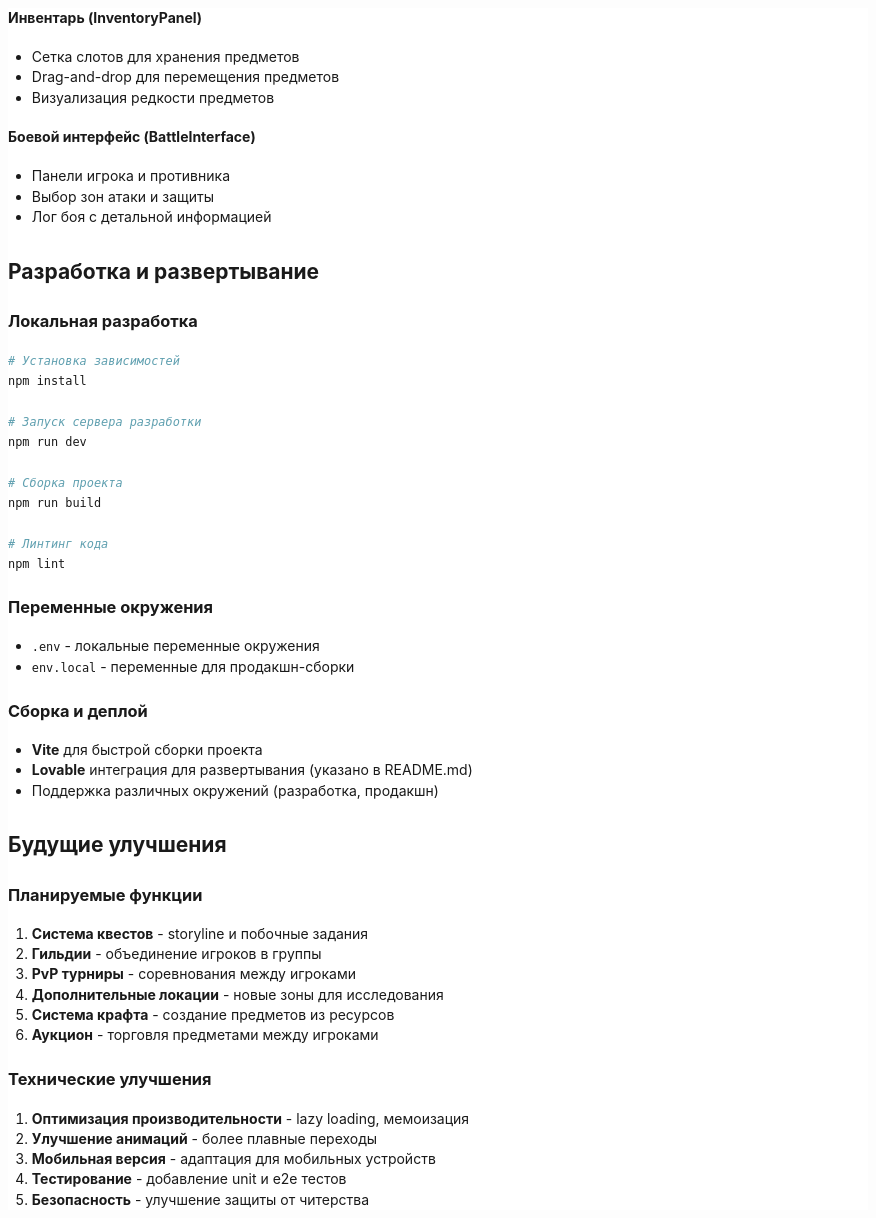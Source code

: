 #### Инвентарь (InventoryPanel)
- Сетка слотов для хранения предметов
- Drag-and-drop для перемещения предметов
- Визуализация редкости предметов

#### Боевой интерфейс (BattleInterface)
- Панели игрока и противника
- Выбор зон атаки и защиты
- Лог боя с детальной информацией

## Разработка и развертывание

### Локальная разработка
```bash
# Установка зависимостей
npm install

# Запуск сервера разработки
npm run dev

# Сборка проекта
npm run build

# Линтинг кода
npm lint
```

### Переменные окружения
- `.env` - локальные переменные окружения
- `env.local` - переменные для продакшн-сборки

### Сборка и деплой
- **Vite** для быстрой сборки проекта
- **Lovable** интеграция для развертывания (указано в README.md)
- Поддержка различных окружений (разработка, продакшн)

## Будущие улучшения

### Планируемые функции
1. **Система квестов** - storyline и побочные задания
2. **Гильдии** - объединение игроков в группы
3. **PvP турниры** - соревнования между игроками
4. **Дополнительные локации** - новые зоны для исследования
5. **Система крафта** - создание предметов из ресурсов
6. **Аукцион** - торговля предметами между игроками

### Технические улучшения
1. **Оптимизация производительности** - lazy loading, мемоизация
2. **Улучшение анимаций** - более плавные переходы
3. **Мобильная версия** - адаптация для мобильных устройств
4. **Тестирование** - добавление unit и e2e тестов
5. **Безопасность** - улучшение защиты от читерства
